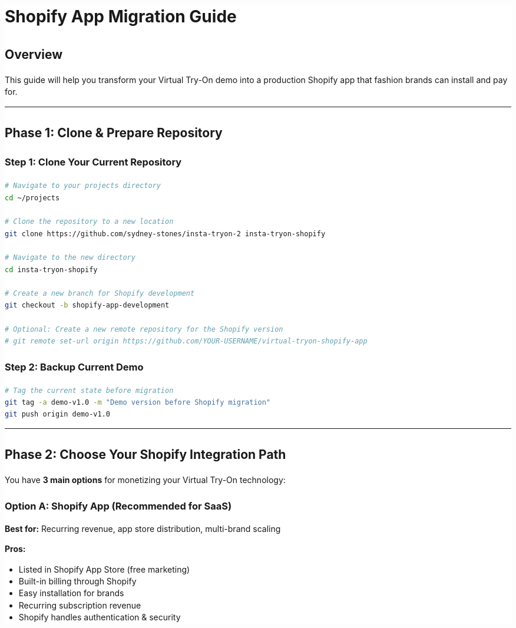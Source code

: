 # Shopify App Migration Guide

## Overview
This guide will help you transform your Virtual Try-On demo into a production Shopify app that fashion brands can install and pay for.

---

## Phase 1: Clone & Prepare Repository

### Step 1: Clone Your Current Repository

```bash
# Navigate to your projects directory
cd ~/projects

# Clone the repository to a new location
git clone https://github.com/sydney-stones/insta-tryon-2 insta-tryon-shopify

# Navigate to the new directory
cd insta-tryon-shopify

# Create a new branch for Shopify development
git checkout -b shopify-app-development

# Optional: Create a new remote repository for the Shopify version
# git remote set-url origin https://github.com/YOUR-USERNAME/virtual-tryon-shopify-app
```

### Step 2: Backup Current Demo

```bash
# Tag the current state before migration
git tag -a demo-v1.0 -m "Demo version before Shopify migration"
git push origin demo-v1.0
```

---

## Phase 2: Choose Your Shopify Integration Path

You have **3 main options** for monetizing your Virtual Try-On technology:

### Option A: Shopify App (Recommended for SaaS)
**Best for:** Recurring revenue, app store distribution, multi-brand scaling

**Pros:**
- Listed in Shopify App Store (free marketing)
- Built-in billing through Shopify
- Easy installation for brands
- Recurring subscription revenue
- Shopify handles authentication & security
